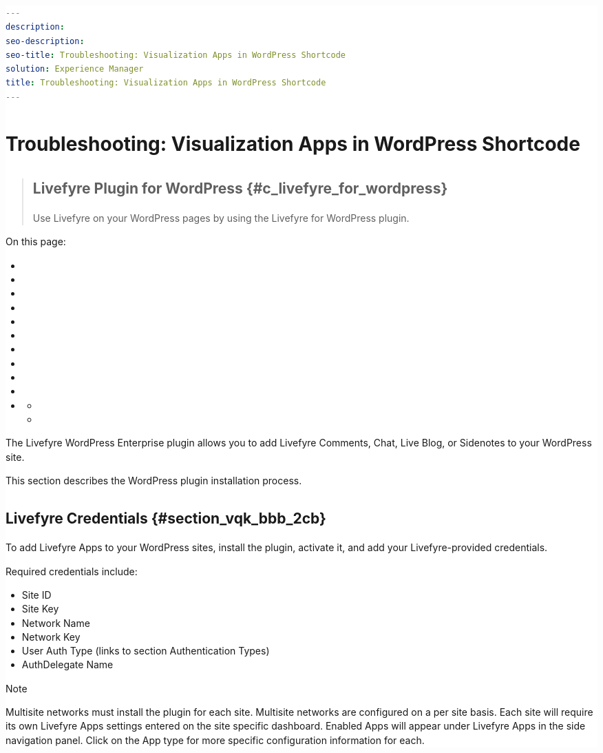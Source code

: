 ```yaml
---
description: 
seo-description: 
seo-title: Troubleshooting: Visualization Apps in WordPress Shortcode
solution: Experience Manager
title: Troubleshooting: Visualization Apps in WordPress Shortcode
---
```


# Troubleshooting: Visualization Apps in WordPress Shortcode


>## Livefyre Plugin for WordPress {#c_livefyre_for_wordpress}
>Use Livefyre on your WordPress pages by using the Livefyre for WordPress plugin.

On this page:

* [](#c_livefyre_for_wordpress/section_vqk_bbb_2cb)
* [](#c_livefyre_for_wordpress/section_jz3_1bb_2cb)
* [](#c_livefyre_for_wordpress/section_ktp_z1b_2cb)
* [](#c_livefyre_for_wordpress/section_z4w_y1b_2cb)
* [](#c_livefyre_for_wordpress/section_fc3_y1b_2cb)
* [](#c_livefyre_for_wordpress/section_usy_q1b_2cb)
* [](#c_livefyre_for_wordpress/section_rlm_l1b_2cb)
* [](#c_livefyre_for_wordpress/section_ogv_xz1_2cb)
* [](#c_livefyre_for_wordpress/section_u4d_vz1_2cb)
* [](#c_livefyre_for_wordpress/section_wlg_tz1_2cb)
* [](#t_embed_a_livefyre_app_inside_a_wordpress_page_or_post)
    * [](#t_install_livefyre_for_wordpress)
    * [](#c_troubleshooting_visualization_apps_in_wordpress_shortcode)
  

The Livefyre WordPress Enterprise plugin allows you to add Livefyre Comments, Chat, Live Blog, or Sidenotes to your WordPress site.

This section describes the WordPress plugin installation process.

## Livefyre Credentials {#section_vqk_bbb_2cb}

To add Livefyre Apps to your WordPress sites, install the plugin, activate it, and add your Livefyre-provided credentials.

Required credentials include:

* Site ID
* Site Key
* Network Name
* Network Key
* User Auth Type (links to section Authentication Types)
* AuthDelegate Name
>[!NOTE]
>
>Multisite networks must install the plugin for each site. Multisite networks are configured on a per site basis. Each site will require its own Livefyre Apps settings entered on the site specific dashboard.
Enabled Apps will appear under Livefyre Apps in the side navigation panel. Click on the App type for more specific configuration information for each.
